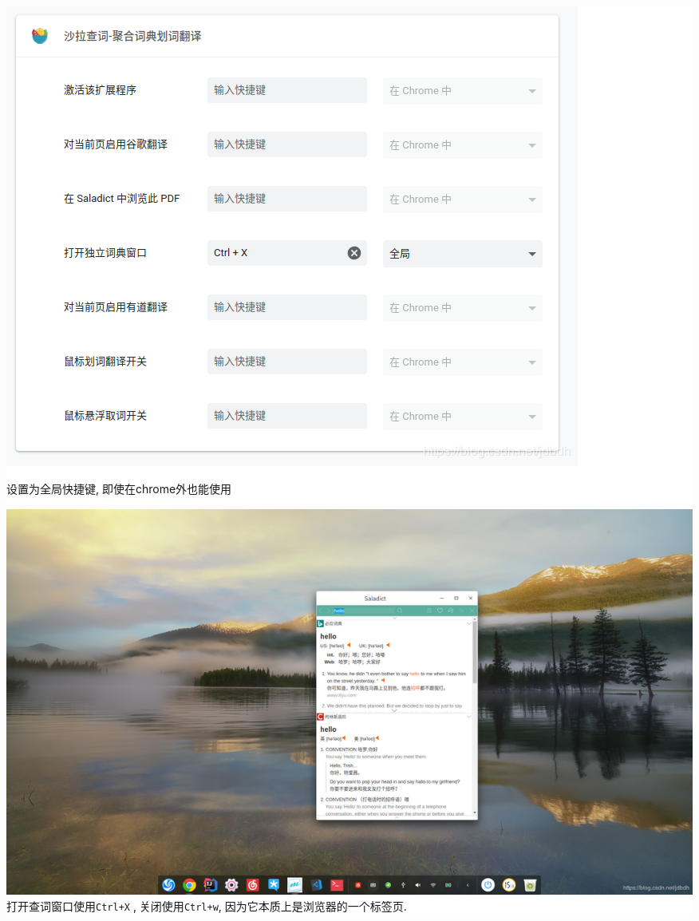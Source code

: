 ![在这里插入图片描述](.Deepin/2019061616132625.png)

设置为全局快捷键, 即使在chrome外也能使用 

![在这里插入图片描述](.Deepin/20190616161423659.png)
打开查词窗口使用`Ctrl+X` , 关闭使用`Ctrl+w`, 因为它本质上是浏览器的一个标签页.
